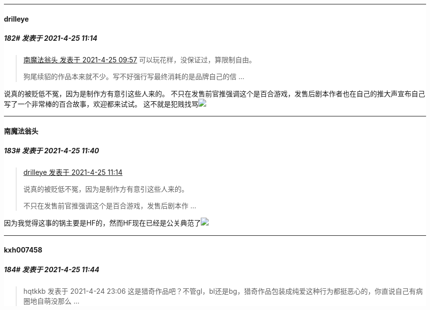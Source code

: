 
*****

####  drilleye  
##### 182#       发表于 2021-4-25 11:14


<blockquote><a href="httphttps://bbs.saraba1st.com/2b/forum.php?mod=redirect&amp;goto=findpost&amp;pid=51052420&amp;ptid=2000674" target="_blank">南魔法翁头 发表于 2021-4-25 09:57</a>
可以玩花样，没保证过，算限制自由。

狗尾续貂的作品本来就不少。写不好强行写最终消耗的是品牌自己的信 ...</blockquote>
说真的被贬低不冤，因为是制作方有意引这些人来的。
不只在发售前官推强调这个是百合游戏，发售后剧本作者也在自己的推大声宣布自己写了一个非常棒的百合故事，欢迎都来试试。
这不就是犯贱找骂<img src="https://static.saraba1st.com/image/smiley/face2017/067.png" referrerpolicy="no-referrer">


*****

####  南魔法翁头  
##### 183#       发表于 2021-4-25 11:40


<blockquote><a href="httphttps://bbs.saraba1st.com/2b/forum.php?mod=redirect&amp;goto=findpost&amp;pid=51053436&amp;ptid=2000674" target="_blank">drilleye 发表于 2021-4-25 11:14</a>

说真的被贬低不冤，因为是制作方有意引这些人来的。

不只在发售前官推强调这个是百合游戏，发售后剧本作 ...</blockquote>
因为我觉得这事的锅主要是HF的，然而HF现在已经是公关典范了<img src="https://static.saraba1st.com/image/smiley/face2017/023.png" referrerpolicy="no-referrer">


*****

####  kxh007458  
##### 184#       发表于 2021-4-25 11:44


<blockquote>hqtkkb 发表于 2021-4-24 23:06
这是猎奇作品吧？不管gl，bl还是bg，猎奇作品包装成纯爱这种行为都挺恶心的，你直说自己有病圈地自萌没那么 ...</blockquote>
